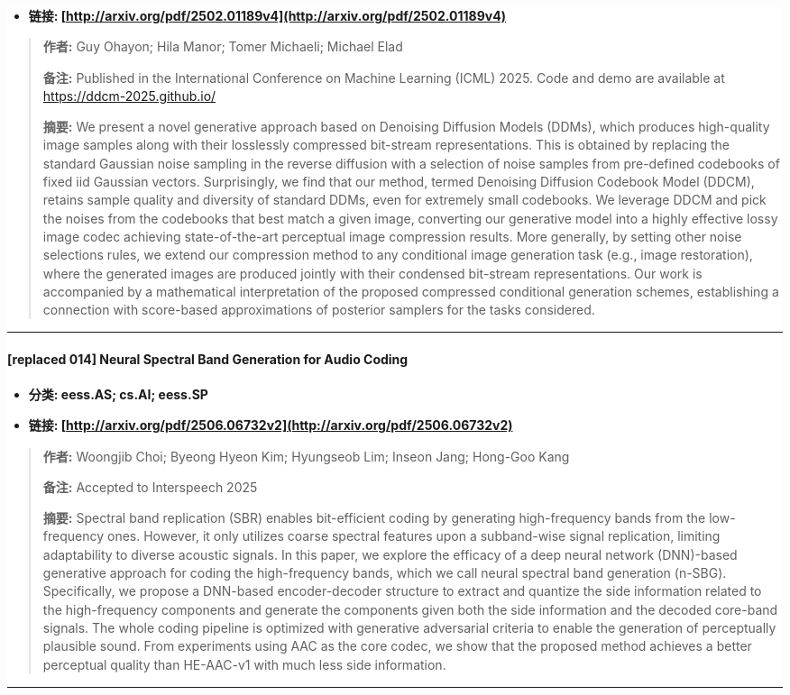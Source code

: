 - **链接: [http://arxiv.org/pdf/2502.01189v4](http://arxiv.org/pdf/2502.01189v4)**

> **作者:** Guy Ohayon; Hila Manor; Tomer Michaeli; Michael Elad
>
> **备注:** Published in the International Conference on Machine Learning (ICML) 2025. Code and demo are available at https://ddcm-2025.github.io/
>
> **摘要:** We present a novel generative approach based on Denoising Diffusion Models (DDMs), which produces high-quality image samples along with their losslessly compressed bit-stream representations. This is obtained by replacing the standard Gaussian noise sampling in the reverse diffusion with a selection of noise samples from pre-defined codebooks of fixed iid Gaussian vectors. Surprisingly, we find that our method, termed Denoising Diffusion Codebook Model (DDCM), retains sample quality and diversity of standard DDMs, even for extremely small codebooks. We leverage DDCM and pick the noises from the codebooks that best match a given image, converting our generative model into a highly effective lossy image codec achieving state-of-the-art perceptual image compression results. More generally, by setting other noise selections rules, we extend our compression method to any conditional image generation task (e.g., image restoration), where the generated images are produced jointly with their condensed bit-stream representations. Our work is accompanied by a mathematical interpretation of the proposed compressed conditional generation schemes, establishing a connection with score-based approximations of posterior samplers for the tasks considered.
>
---
#### [replaced 014] Neural Spectral Band Generation for Audio Coding
- **分类: eess.AS; cs.AI; eess.SP**

- **链接: [http://arxiv.org/pdf/2506.06732v2](http://arxiv.org/pdf/2506.06732v2)**

> **作者:** Woongjib Choi; Byeong Hyeon Kim; Hyungseob Lim; Inseon Jang; Hong-Goo Kang
>
> **备注:** Accepted to Interspeech 2025
>
> **摘要:** Spectral band replication (SBR) enables bit-efficient coding by generating high-frequency bands from the low-frequency ones. However, it only utilizes coarse spectral features upon a subband-wise signal replication, limiting adaptability to diverse acoustic signals. In this paper, we explore the efficacy of a deep neural network (DNN)-based generative approach for coding the high-frequency bands, which we call neural spectral band generation (n-SBG). Specifically, we propose a DNN-based encoder-decoder structure to extract and quantize the side information related to the high-frequency components and generate the components given both the side information and the decoded core-band signals. The whole coding pipeline is optimized with generative adversarial criteria to enable the generation of perceptually plausible sound. From experiments using AAC as the core codec, we show that the proposed method achieves a better perceptual quality than HE-AAC-v1 with much less side information.
>
---
